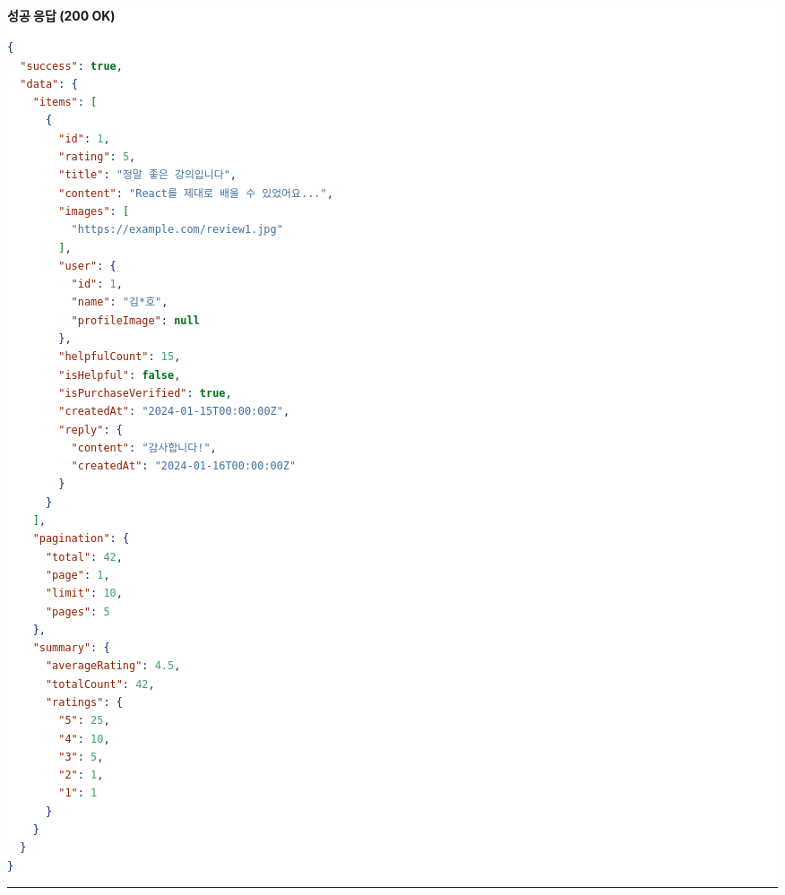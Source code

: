 **성공 응답 (200 OK)**
```json
{
  "success": true,
  "data": {
    "items": [
      {
        "id": 1,
        "rating": 5,
        "title": "정말 좋은 강의입니다",
        "content": "React를 제대로 배울 수 있었어요...",
        "images": [
          "https://example.com/review1.jpg"
        ],
        "user": {
          "id": 1,
          "name": "김*호",
          "profileImage": null
        },
        "helpfulCount": 15,
        "isHelpful": false,
        "isPurchaseVerified": true,
        "createdAt": "2024-01-15T00:00:00Z",
        "reply": {
          "content": "감사합니다!",
          "createdAt": "2024-01-16T00:00:00Z"
        }
      }
    ],
    "pagination": {
      "total": 42,
      "page": 1,
      "limit": 10,
      "pages": 5
    },
    "summary": {
      "averageRating": 4.5,
      "totalCount": 42,
      "ratings": {
        "5": 25,
        "4": 10,
        "3": 5,
        "2": 1,
        "1": 1
      }
    }
  }
}
```

---
